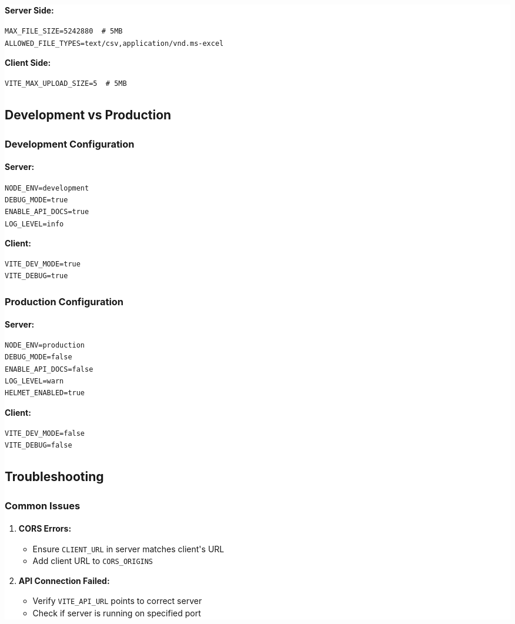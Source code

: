 **Server Side:**
```env
MAX_FILE_SIZE=5242880  # 5MB
ALLOWED_FILE_TYPES=text/csv,application/vnd.ms-excel
```

**Client Side:**
```env
VITE_MAX_UPLOAD_SIZE=5  # 5MB
```

## Development vs Production

### Development Configuration

**Server:**
```env
NODE_ENV=development
DEBUG_MODE=true
ENABLE_API_DOCS=true
LOG_LEVEL=info
```

**Client:**
```env
VITE_DEV_MODE=true
VITE_DEBUG=true
```

### Production Configuration

**Server:**
```env
NODE_ENV=production
DEBUG_MODE=false
ENABLE_API_DOCS=false
LOG_LEVEL=warn
HELMET_ENABLED=true
```

**Client:**
```env
VITE_DEV_MODE=false
VITE_DEBUG=false
```

## Troubleshooting

### Common Issues

1. **CORS Errors:**
   - Ensure `CLIENT_URL` in server matches client's URL
   - Add client URL to `CORS_ORIGINS`

2. **API Connection Failed:**
   - Verify `VITE_API_URL` points to correct server
   - Check if server is running on specified port
